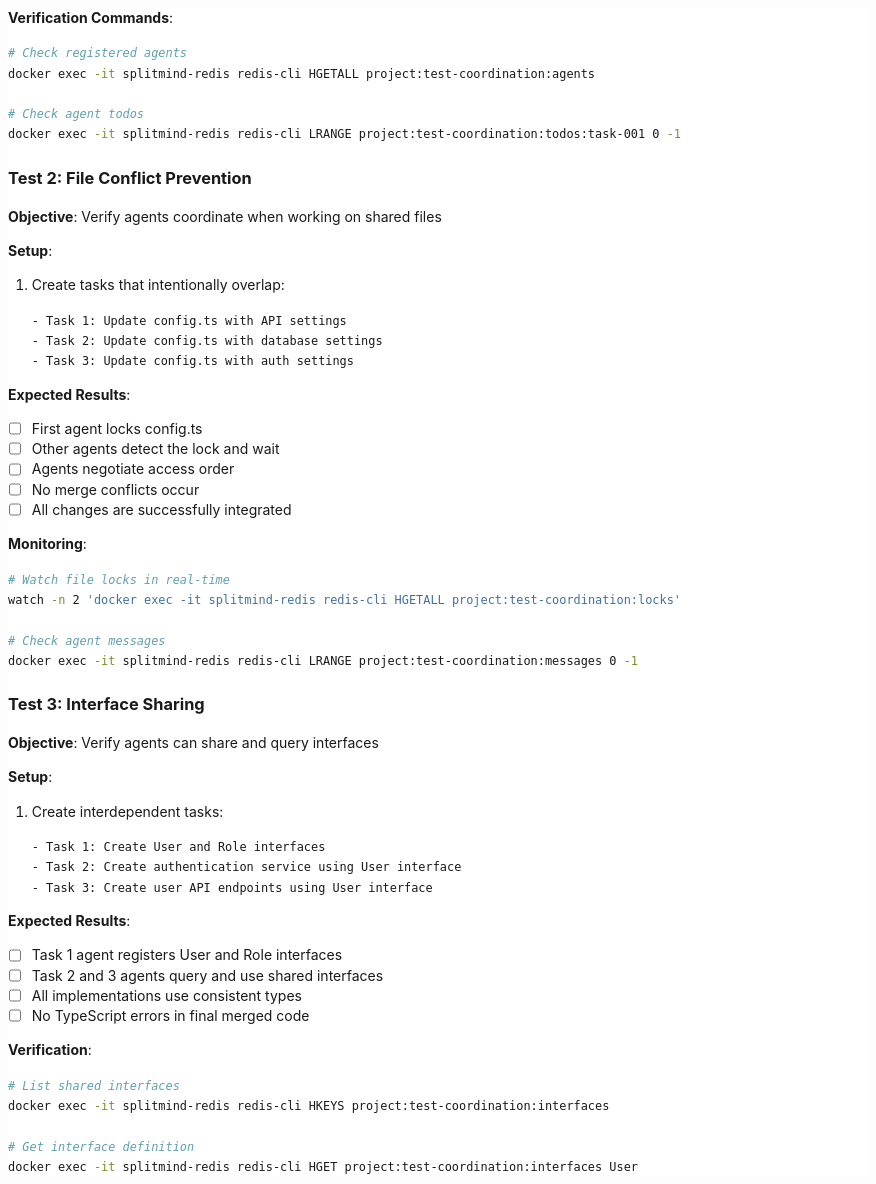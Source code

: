**Verification Commands**:
```bash
# Check registered agents
docker exec -it splitmind-redis redis-cli HGETALL project:test-coordination:agents

# Check agent todos
docker exec -it splitmind-redis redis-cli LRANGE project:test-coordination:todos:task-001 0 -1
```

### Test 2: File Conflict Prevention

**Objective**: Verify agents coordinate when working on shared files

**Setup**:
1. Create tasks that intentionally overlap:
   ```
   - Task 1: Update config.ts with API settings
   - Task 2: Update config.ts with database settings
   - Task 3: Update config.ts with auth settings
   ```

**Expected Results**:
- [ ] First agent locks config.ts
- [ ] Other agents detect the lock and wait
- [ ] Agents negotiate access order
- [ ] No merge conflicts occur
- [ ] All changes are successfully integrated

**Monitoring**:
```bash
# Watch file locks in real-time
watch -n 2 'docker exec -it splitmind-redis redis-cli HGETALL project:test-coordination:locks'

# Check agent messages
docker exec -it splitmind-redis redis-cli LRANGE project:test-coordination:messages 0 -1
```

### Test 3: Interface Sharing

**Objective**: Verify agents can share and query interfaces

**Setup**:
1. Create interdependent tasks:
   ```
   - Task 1: Create User and Role interfaces
   - Task 2: Create authentication service using User interface
   - Task 3: Create user API endpoints using User interface
   ```

**Expected Results**:
- [ ] Task 1 agent registers User and Role interfaces
- [ ] Task 2 and 3 agents query and use shared interfaces
- [ ] All implementations use consistent types
- [ ] No TypeScript errors in final merged code

**Verification**:
```bash
# List shared interfaces
docker exec -it splitmind-redis redis-cli HKEYS project:test-coordination:interfaces

# Get interface definition
docker exec -it splitmind-redis redis-cli HGET project:test-coordination:interfaces User
```
